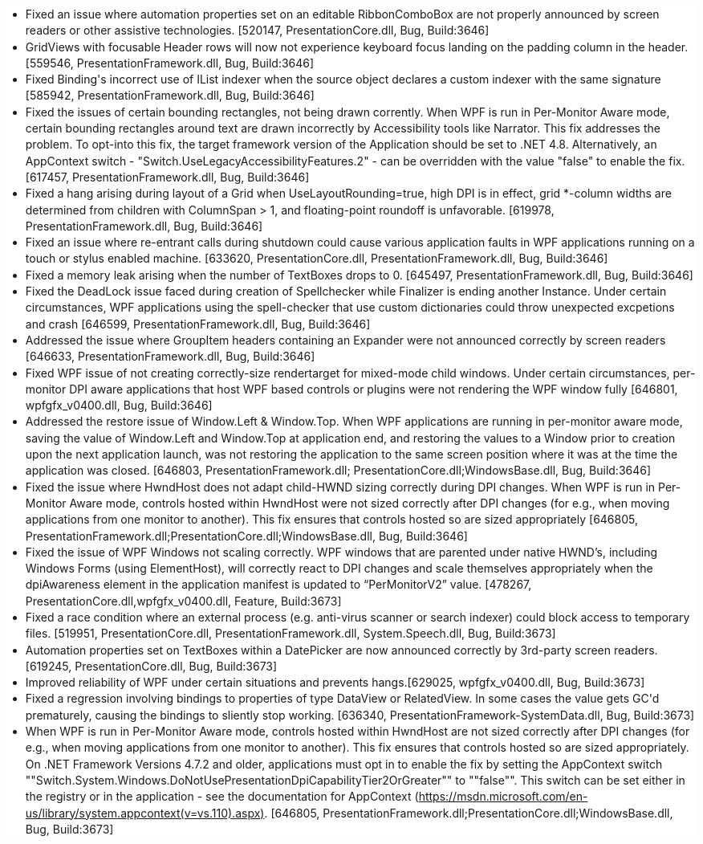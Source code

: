 * Fixed an issue where automation properties set on an editable RibbonComboBox are not properly announced by screen readers or other assistive technologies. [520147, PresentationCore.dll, Bug, Build:3646]
* GridViews with focusable Header rows will now not experience keyboard focus landing on the padding column in the header. [559546, PresentationFramework.dll, Bug, Build:3646]
* Fixed Binding's incorrect use of IList indexer when the source object declares a custom indexer with the same signature  [585942, PresentationFramework.dll, Bug, Build:3646]
* Fixed the issues of certain bounding rectangles, not being drawn corrently. When WPF is run in Per-Monitor Aware mode, certain bounding rectangles around text are drawn incorrectly by Accessibility tools like Narrator. This fix addresses the problem. To opt-into this fix, the target framework version of the Application should be set to .NET 4.8. Alternatively, an AppContext switch - "Switch.UseLegacyAccessibilityFeatures.2" - can be overridden with the value "false" to enable the fix.  [617457, PresentationFramework.dll, Bug, Build:3646]
* Fixed a hang arising during layout of a Grid when UseLayoutRounding=true, high DPI is in effect, grid *-column widths are determined from children with ColumnSpan > 1, and floating-point roundoff is unfavorable. [619978, PresentationFramework.dll, Bug, Build:3646]
* Fixed an issue where re-entrant calls during shutdown could cause various application faults in WPF applications running on a touch or stylus enabled machine. [633620, PresentationCore.dll, PresentationFramework.dll, Bug, Build:3646]
* Fixed a memory leak arising when the number of TextBoxes drops to 0. [645497, PresentationFramework.dll, Bug, Build:3646]
* Fixed the DeadLock issue faced during creation of Spellchecker while Finalizer is ending another Instance. Under certain circumstances, WPF applications using the spell-checker that use custom dictionaries could throw unexpected excpetions and crash [646599, PresentationFramework.dll, Bug, Build:3646]
* Addressed the issue where GroupItem headers containing an Expander were not announced correctly by screen readers [646633, PresentationFramework.dll, Bug, Build:3646]
* Fixed WPF issue of not creating correctly-size rendertarget for mixed-mode child windows. Under certain circumstances, per-monitor DPI aware applications that host WPF based controls or plugins were not rendering the WPF window fully [646801, wpfgfx_v0400.dll, Bug, Build:3646]
* Addressed the restore issue of Window.Left & Window.Top. When WPF applications are running in per-monitor aware mode, saving the value of Window.Left and Window.Top at application end, and restoring the values to a Window prior to creation upon the next application launch, was not restoring the application to the same screen position where it was at the time the application was closed. [646803, PresentationFramework.dll; PresentationCore.dll;WindowsBase.dll, Bug, Build:3646]
* Fixed the issue where HwndHost does not adapt child-HWND sizing correctly during DPI changes. When WPF is run in Per-Monitor Aware mode, controls hosted within HwndHost were not sized correctly after DPI changes (for e.g., when moving applications from one monitor to another). This fix ensures that controls hosted so are sized appropriately [646805, PresentationFramework.dll;PresentationCore.dll;WindowsBase.dll, Bug, Build:3646]
* Fixed the issue of WPF Windows not scaling correctly. WPF windows that are parented under native HWND’s, including Windows Forms (using ElementHost), will correctly react to DPI changes and scale themselves appropriately when the dpiAwareness element in the application manifest is updated to “PerMonitorV2” value. [478267, PresentationCore.dll,wpfgfx_v0400.dll, Feature, Build:3673]
* Fixed a race condition where an external process (e.g. anti-virus scanner or search indexer) could block access to temporary files. [519951, PresentationCore.dll, PresentationFramework.dll, System.Speech.dll, Bug, Build:3673]
* Automation properties set on TextBoxes within a DatePicker are now announced correctly by 3rd-party screen readers. [619245, PresentationCore.dll, Bug, Build:3673]
* Improved reliability of WPF under certain situations and prevents hangs.[629025, wpfgfx_v0400.dll, Bug, Build:3673]
* Fixed a regression involving bindings to properties of type DataView or RelatedView.  In some cases the value gets GC'd prematurely, causing the bindings to sliently stop working. [636340, PresentationFramework-SystemData.dll, Bug, Build:3673]
* When WPF is run in Per-Monitor Aware mode, controls hosted within HwndHost are not sized correctly after DPI changes (for e.g., when moving applications from one monitor to another). This fix ensures that controls hosted so are sized appropriately. 
On .NET Framework Versions 4.7.2 and older, applications must opt in to enable the fix by setting the AppContext switch 
""Switch.System.Windows.DoNotUsePresentationDpiCapabilityTier2OrGreater"" to ""false"". This switch can be set either in the registry or in the application - see the documentation for AppContext (https://msdn.microsoft.com/en-us/library/system.appcontext(v=vs.110).aspx). [646805,  PresentationFramework.dll;PresentationCore.dll;WindowsBase.dll, Bug, Build:3673]